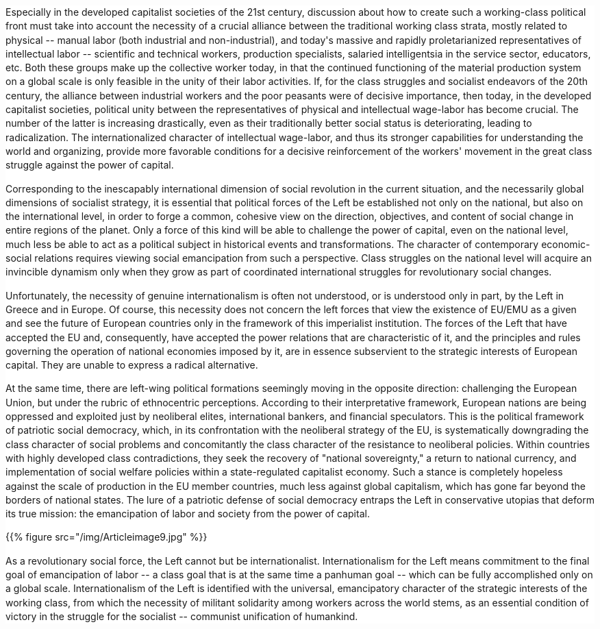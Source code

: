 Especially in the developed capitalist societies of the 21st century, discussion about how to create such a working-class political front must take into account the necessity of a crucial alliance between the traditional working class strata, mostly related to physical -- manual labor (both industrial and non-industrial), and today's massive and rapidly proletarianized representatives of intellectual labor -- scientific and technical workers, production specialists, salaried intelligentsia in the service sector, educators, etc. Both these groups make up the collective worker today, in that the continued functioning of the material production system on a global scale is only feasible in the unity of their labor activities. If, for the class struggles and socialist endeavors of the 20th century, the alliance between industrial workers and the poor peasants were of decisive importance, then today, in the developed capitalist societies, political unity between the representatives of physical and intellectual wage-labor has become crucial. The number of the latter is increasing drastically, even as their traditionally better social status is deteriorating, leading to radicalization. The internationalized character of intellectual wage-labor, and thus its stronger capabilities for understanding the world and organizing, provide more favorable conditions for a decisive reinforcement of the workers' movement in the great class struggle against the power of capital.

Corresponding to the inescapably international dimension of social revolution in the current situation, and the necessarily global dimensions of socialist strategy, it is essential that political forces of the Left be established not only on the national, but also on the international level, in order to forge a common, cohesive view on the direction, objectives, and content of social change in entire regions of the planet. Only a force of this kind will be able to challenge the power of capital, even on the national level, much less be able to act as a political subject in historical events and transformations. The character of contemporary economic-social relations requires viewing social emancipation from such a perspective. Class struggles on the national level will acquire an invincible dynamism only when they grow as part of coordinated international struggles for revolutionary social changes.

Unfortunately, the necessity of genuine internationalism is often not understood, or is understood only in part, by the Left in Greece and in Europe. Of course, this necessity does not concern the left forces that view the existence of EU/EMU as a given and see the future of European countries only in the framework of this imperialist institution. The forces of the Left that have accepted the EU and, consequently, have accepted the power relations that are characteristic of it, and the principles and rules governing the operation of national economies imposed by it, are in essence subservient to the strategic interests of European capital. They are unable to express a radical alternative.

At the same time, there are left-wing political formations seemingly moving in the opposite direction: challenging the European Union, but under the rubric of ethnocentric perceptions. According to their interpretative framework, European nations are being oppressed and exploited just by neoliberal elites, international bankers, and financial speculators. This is the political framework of patriotic social democracy, which, in its confrontation with the neoliberal strategy of the EU, is systematically downgrading the class character of social problems and concomitantly the class character of the resistance to neoliberal policies. Within countries with highly developed class contradictions, they seek the recovery of "national sovereignty," a return to national currency, and implementation of social welfare policies within a state-regulated capitalist economy. Such a stance is completely hopeless against the scale of production in the EU member countries, much less against global capitalism, which has gone far beyond the borders of national states. The lure of a patriotic defense of social democracy entraps the Left in conservative utopias that deform its true mission: the emancipation of labor and society from the power of capital.

{{% figure src="/img/Articleimage9.jpg" %}}

As a revolutionary social force, the Left cannot but be internationalist. Internationalism for the Left means commitment to the final goal of emancipation of labor -- a class goal that is at the same time a panhuman goal -- which can be fully accomplished only on a global scale. Internationalism of the Left is identified with the universal, emancipatory character of the strategic interests of the working class, from which the necessity of militant solidarity among workers across the world stems, as an essential condition of victory in the struggle for the socialist -- communist unification of humankind.
